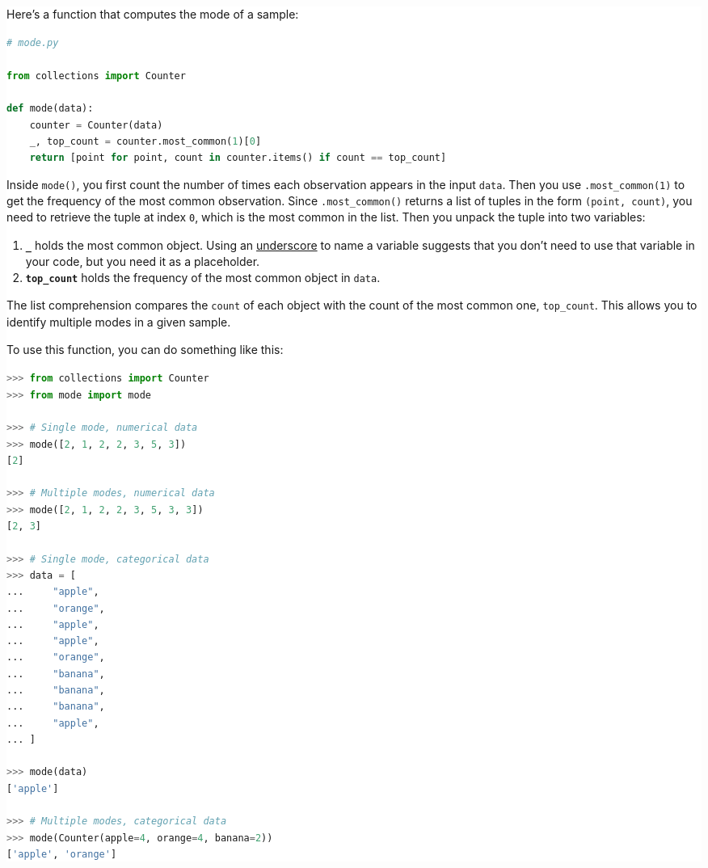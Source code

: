 Here’s a function that computes the mode of a sample:

```python
# mode.py

from collections import Counter

def mode(data):
    counter = Counter(data)
    _, top_count = counter.most_common(1)[0]
    return [point for point, count in counter.items() if count == top_count]
```

Inside `mode()`, you first count the number of times each observation appears in the input `data`. Then you use `.most_common(1)` to get the frequency of the most common observation. Since `.most_common()` returns a list of tuples in the form `(point, count)`, you need to retrieve the tuple at index `0`, which is the most common in the list. Then you unpack the tuple into two variables:

1.  **`_`** holds the most common object. Using an [underscore](https://realpython.com/python-double-underscore/) to name a variable suggests that you don’t need to use that variable in your code, but you need it as a placeholder.
2.  **`top_count`** holds the frequency of the most common object in `data`.

The list comprehension compares the `count` of each object with the count of the most common one, `top_count`. This allows you to identify multiple modes in a given sample.

To use this function, you can do something like this:

```python
>>> from collections import Counter
>>> from mode import mode

>>> # Single mode, numerical data
>>> mode([2, 1, 2, 2, 3, 5, 3])
[2]

>>> # Multiple modes, numerical data
>>> mode([2, 1, 2, 2, 3, 5, 3, 3])
[2, 3]

>>> # Single mode, categorical data
>>> data = [
...     "apple",
...     "orange",
...     "apple",
...     "apple",
...     "orange",
...     "banana",
...     "banana",
...     "banana",
...     "apple",
... ]

>>> mode(data)
['apple']

>>> # Multiple modes, categorical data
>>> mode(Counter(apple=4, orange=4, banana=2))
['apple', 'orange']
```
